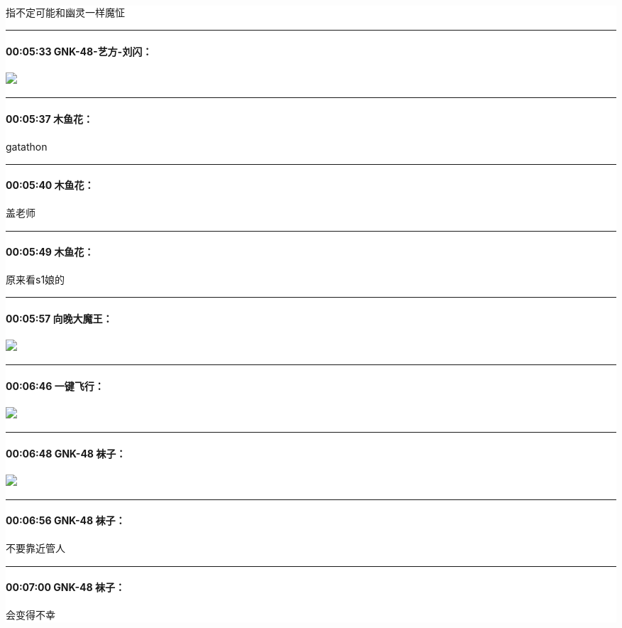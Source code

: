 指不定可能和幽灵一样魔怔

*****

#### 00:05:33  GNK-48-艺方-刘闪：

![](http://gchat.qpic.cn/gchatpic_new/3023857629/614391357-2603235717-9D642E655E870F6404DF9AA315373AD2/0?term=2")

*****

#### 00:05:37  木鱼花：

gatathon

*****

#### 00:05:40  木鱼花：

盖老师

*****

#### 00:05:49  木鱼花：

原来看s1娘的

*****

#### 00:05:57  向晚大魔王：

![](http://gchat.qpic.cn/gchatpic_new/2994013508/614391357-2611653544-0275A2D8F98C6EC28244DDEE18395CA0/0?term=2")

*****

#### 00:06:46  一键飞行：

![](http://gchat.qpic.cn/gchatpic_new/251003836/614391357-2257711544-0275A2D8F98C6EC28244DDEE18395CA0/0?term=2")

*****

#### 00:06:48  GNK-48 袜子：

![](http://gchat.qpic.cn/gchatpic_new/1252281412/614391357-2842762382-164524FA324C868B709A007572B19266/0?term=2")

*****

#### 00:06:56  GNK-48 袜子：

不要靠近管人

*****

#### 00:07:00  GNK-48 袜子：

会变得不幸
